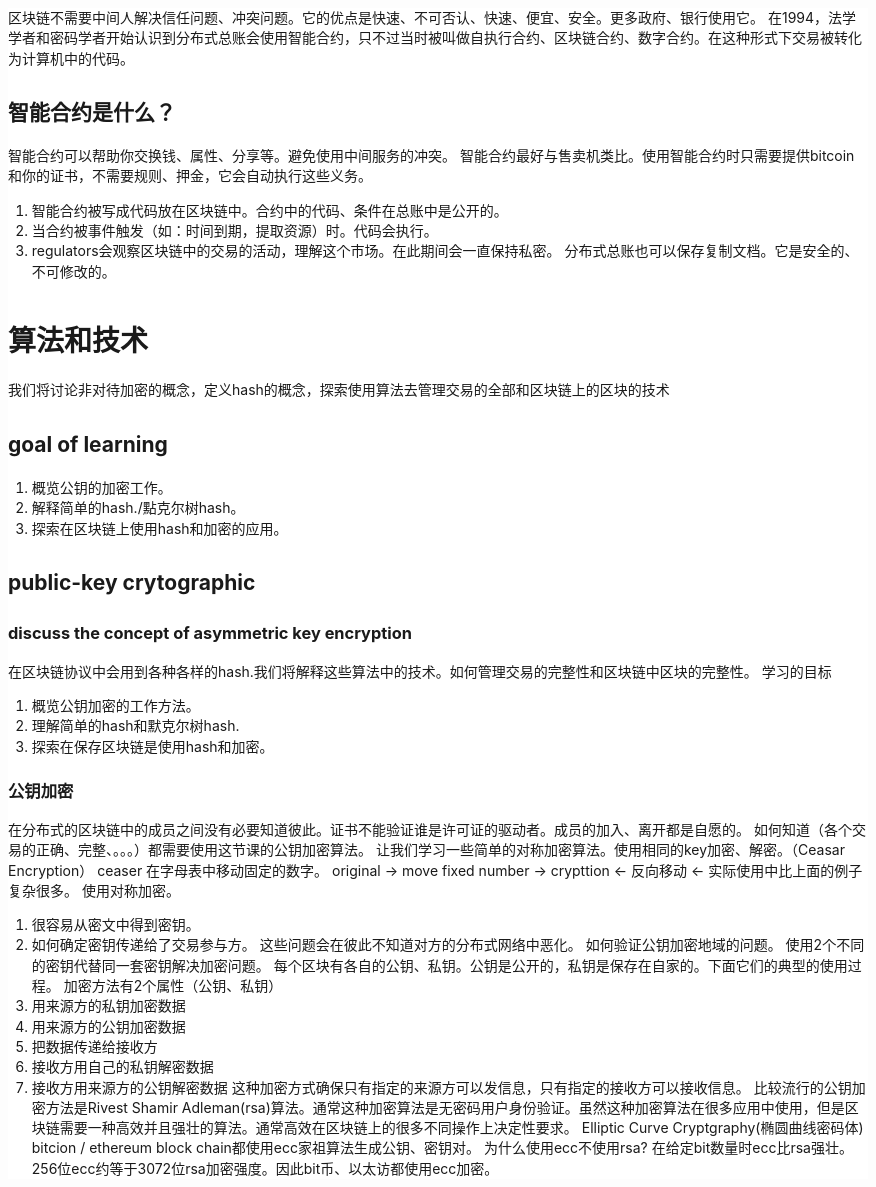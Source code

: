 区块链不需要中间人解决信任问题、冲突问题。它的优点是快速、不可否认、快速、便宜、安全。更多政府、银行使用它。
在1994，法学学者和密码学者开始认识到分布式总账会使用智能合约，只不过当时被叫做自执行合约、区块链合约、数字合约。在这种形式下交易被转化为计算机中的代码。

## 智能合约是什么？

智能合约可以帮助你交换钱、属性、分享等。避免使用中间服务的冲突。
智能合约最好与售卖机类比。使用智能合约时只需要提供bitcoin和你的证书，不需要规则、押金，它会自动执行这些义务。
1. 智能合约被写成代码放在区块链中。合约中的代码、条件在总账中是公开的。
2. 当合约被事件触发（如：时间到期，提取资源）时。代码会执行。
3. regulators会观察区块链中的交易的活动，理解这个市场。在此期间会一直保持私密。
分布式总账也可以保存复制文档。它是安全的、不可修改的。

# 算法和技术

我们将讨论非对待加密的概念，定义hash的概念，探索使用算法去管理交易的全部和区块链上的区块的技术

## goal of learning

1. 概览公钥的加密工作。
2. 解释简单的hash./點克尔树hash。
3. 探索在区块链上使用hash和加密的应用。

## public-key crytographic

### discuss the concept of asymmetric key encryption

在区块链协议中会用到各种各样的hash.我们将解释这些算法中的技术。如何管理交易的完整性和区块链中区块的完整性。
学习的目标
1. 概览公钥加密的工作方法。
2. 理解简单的hash和默克尔树hash.
3. 探索在保存区块链是使用hash和加密。

### 公钥加密

在分布式的区块链中的成员之间没有必要知道彼此。证书不能验证谁是许可证的驱动者。成员的加入、离开都是自愿的。
如何知道（各个交易的正确、完整、。。。）都需要使用这节课的公钥加密算法。
让我们学习一些简单的对称加密算法。使用相同的key加密、解密。（Ceasar Encryption）
ceaser 在字母表中移动固定的数字。
original -> move fixed number -> crypttion
         <- 反向移动 <-
实际使用中比上面的例子复杂很多。
使用对称加密。
1. 很容易从密文中得到密钥。
2. 如何确定密钥传递给了交易参与方。
这些问题会在彼此不知道对方的分布式网络中恶化。
如何验证公钥加密地域的问题。
使用2个不同的密钥代替同一套密钥解决加密问题。
每个区块有各自的公钥、私钥。公钥是公开的，私钥是保存在自家的。下面它们的典型的使用过程。
加密方法有2个属性（公钥、私钥）
1. 用来源方的私钥加密数据
2. 用来源方的公钥加密数据
3. 把数据传递给接收方
4. 接收方用自己的私钥解密数据
5. 接收方用来源方的公钥解密数据
这种加密方式确保只有指定的来源方可以发信息，只有指定的接收方可以接收信息。
比较流行的公钥加密方法是Rivest Shamir Adleman(rsa)算法。通常这种加密算法是无密码用户身份验证。虽然这种加密算法在很多应用中使用，但是区块链需要一种高效并且强壮的算法。通常高效在区块链上的很多不同操作上决定性要求。
Elliptic Curve Cryptgraphy(椭圆曲线密码体)
bitcion / ethereum block chain都使用ecc家祖算法生成公钥、密钥对。
为什么使用ecc不使用rsa?
在给定bit数量时ecc比rsa强壮。256位ecc约等于3072位rsa加密强度。因此bit币、以太访都使用ecc加密。
